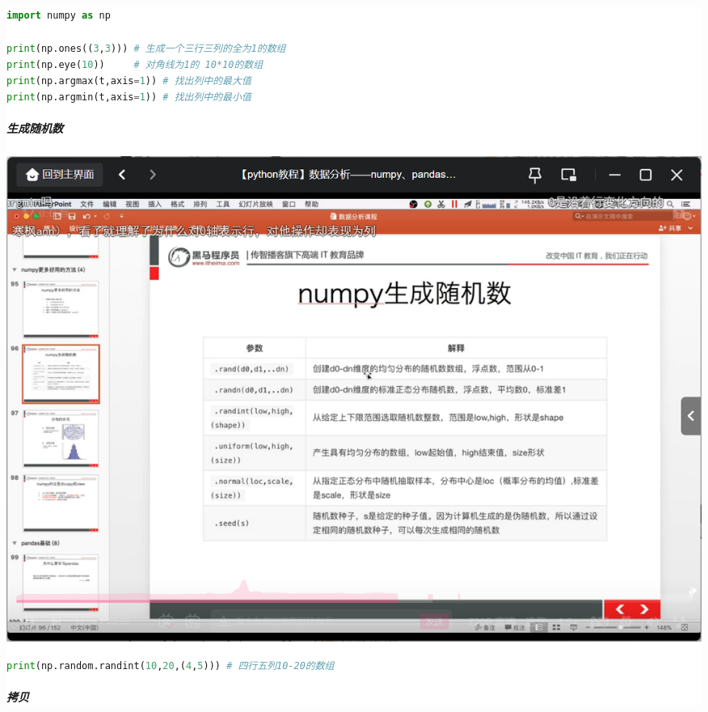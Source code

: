 ```python
import numpy as np

print(np.ones((3,3))) # 生成一个三行三列的全为1的数组
print(np.eye(10))     # 对角线为1的 10*10的数组
print(np.argmax(t,axis=1)) # 找出列中的最大值
print(np.argmin(t,axis=1)) # 找出列中的最小值
```

##### 生成随机数

![image-20241129145950216](./image-20241129145950216.png)

```python
print(np.random.randint(10,20,(4,5))) # 四行五列10-20的数组
```

##### 拷贝
